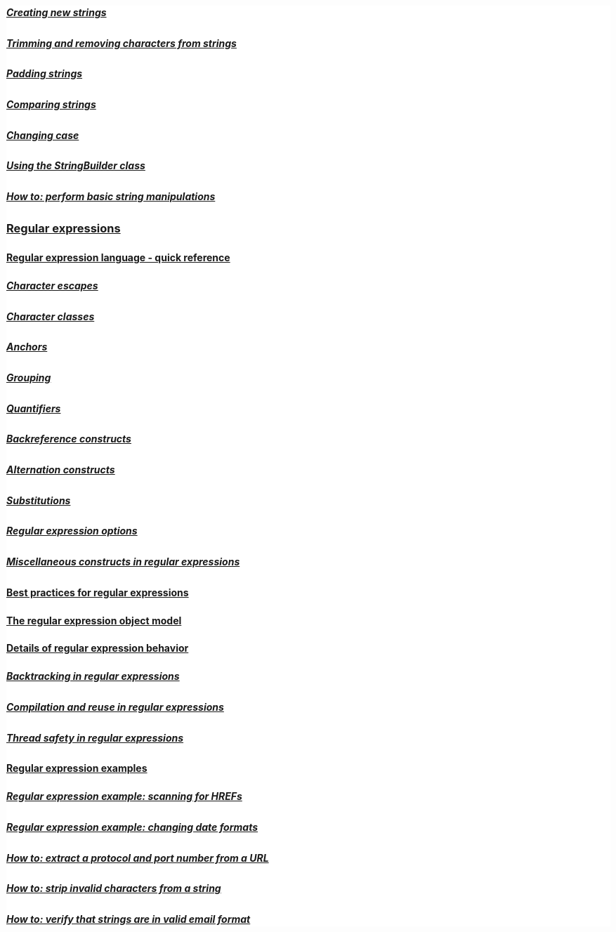 ##### [Creating new strings](standard/base-types/creating-new.md)
##### [Trimming and removing characters from strings](standard/base-types/trimming.md)
##### [Padding strings](standard/base-types/padding.md)
##### [Comparing strings](standard/base-types/comparing.md)
##### [Changing case](standard/base-types/changing-case.md)
##### [Using the StringBuilder class](standard/base-types/stringbuilder.md)
##### [How to: perform basic string manipulations](standard/base-types/basic-manipulations.md)
### [Regular expressions](standard/base-types/regular-expressions.md)
#### [Regular expression language - quick reference](standard/base-types/quick-ref.md)
##### [Character escapes](standard/base-types/escapes.md)
##### [Character classes](standard/base-types/classes.md)
##### [Anchors](standard/base-types/anchors.md)
##### [Grouping](standard/base-types/grouping.md)
##### [Quantifiers](standard/base-types/quantifiers.md)
##### [Backreference constructs](standard/base-types/backreference.md)
##### [Alternation constructs](standard/base-types/alternation.md)
##### [Substitutions](standard/base-types/substitutions.md)
##### [Regular expression options](standard/base-types/options.md)
##### [Miscellaneous constructs in regular expressions](standard/base-types/miscellaneous.md)
#### [Best practices for regular expressions](standard/base-types/best-practices.md)
#### [The regular expression object model](standard/base-types/object-model.md)
#### [Details of regular expression behavior](standard/base-types/regex-behavior.md)
##### [Backtracking in regular expressions](standard/base-types/backtracking.md)
##### [Compilation and reuse in regular expressions](standard/base-types/compilation.md)
##### [Thread safety in regular expressions](standard/base-types/thread-safety.md)
#### [Regular expression examples](standard/base-types/regex-examples.md)
##### [Regular expression example: scanning for HREFs](standard/base-types/scanning.md)
##### [Regular expression example: changing date formats](standard/base-types/changing-formats.md)
##### [How to: extract a protocol and port number from a URL](standard/base-types/extract-protocol.md)
##### [How to: strip invalid characters from a string](standard/base-types/strip-characters.md)
##### [How to: verify that strings are in valid email format](standard/base-types/verify-format.md)